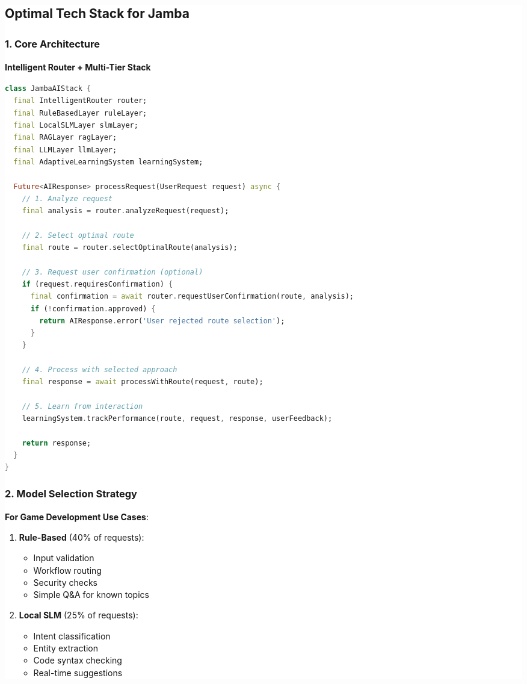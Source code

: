 ## Optimal Tech Stack for Jamba

### 1. Core Architecture

**Intelligent Router + Multi-Tier Stack**

```dart
class JambaAIStack {
  final IntelligentRouter router;
  final RuleBasedLayer ruleLayer;
  final LocalSLMLayer slmLayer;
  final RAGLayer ragLayer;
  final LLMLayer llmLayer;
  final AdaptiveLearningSystem learningSystem;

  Future<AIResponse> processRequest(UserRequest request) async {
    // 1. Analyze request
    final analysis = router.analyzeRequest(request);
    
    // 2. Select optimal route
    final route = router.selectOptimalRoute(analysis);
    
    // 3. Request user confirmation (optional)
    if (request.requiresConfirmation) {
      final confirmation = await router.requestUserConfirmation(route, analysis);
      if (!confirmation.approved) {
        return AIResponse.error('User rejected route selection');
      }
    }
    
    // 4. Process with selected approach
    final response = await processWithRoute(request, route);
    
    // 5. Learn from interaction
    learningSystem.trackPerformance(route, request, response, userFeedback);
    
    return response;
  }
}
```

### 2. Model Selection Strategy

**For Game Development Use Cases**:

1. **Rule-Based** (40% of requests):
   - Input validation
   - Workflow routing
   - Security checks
   - Simple Q&A for known topics

2. **Local SLM** (25% of requests):
   - Intent classification
   - Entity extraction
   - Code syntax checking
   - Real-time suggestions
